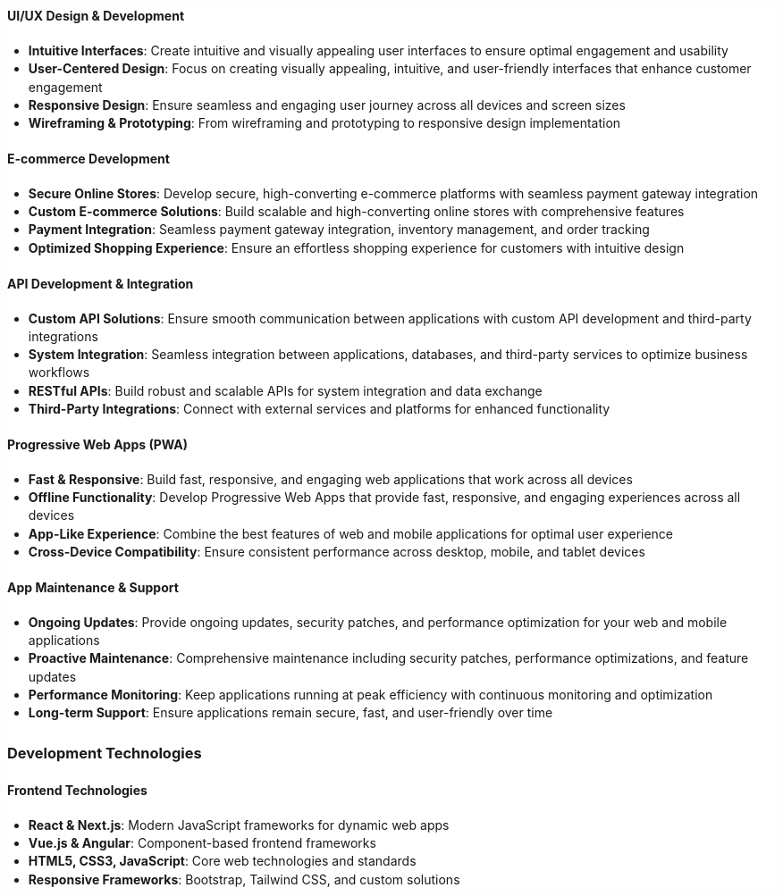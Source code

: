 #### UI/UX Design & Development
- **Intuitive Interfaces**: Create intuitive and visually appealing user interfaces to ensure optimal engagement and usability
- **User-Centered Design**: Focus on creating visually appealing, intuitive, and user-friendly interfaces that enhance customer engagement
- **Responsive Design**: Ensure seamless and engaging user journey across all devices and screen sizes
- **Wireframing & Prototyping**: From wireframing and prototyping to responsive design implementation

#### E-commerce Development
- **Secure Online Stores**: Develop secure, high-converting e-commerce platforms with seamless payment gateway integration
- **Custom E-commerce Solutions**: Build scalable and high-converting online stores with comprehensive features
- **Payment Integration**: Seamless payment gateway integration, inventory management, and order tracking
- **Optimized Shopping Experience**: Ensure an effortless shopping experience for customers with intuitive design

#### API Development & Integration
- **Custom API Solutions**: Ensure smooth communication between applications with custom API development and third-party integrations
- **System Integration**: Seamless integration between applications, databases, and third-party services to optimize business workflows
- **RESTful APIs**: Build robust and scalable APIs for system integration and data exchange
- **Third-Party Integrations**: Connect with external services and platforms for enhanced functionality

#### Progressive Web Apps (PWA)
- **Fast & Responsive**: Build fast, responsive, and engaging web applications that work across all devices
- **Offline Functionality**: Develop Progressive Web Apps that provide fast, responsive, and engaging experiences across all devices
- **App-Like Experience**: Combine the best features of web and mobile applications for optimal user experience
- **Cross-Device Compatibility**: Ensure consistent performance across desktop, mobile, and tablet devices

#### App Maintenance & Support
- **Ongoing Updates**: Provide ongoing updates, security patches, and performance optimization for your web and mobile applications
- **Proactive Maintenance**: Comprehensive maintenance including security patches, performance optimizations, and feature updates
- **Performance Monitoring**: Keep applications running at peak efficiency with continuous monitoring and optimization
- **Long-term Support**: Ensure applications remain secure, fast, and user-friendly over time

### Development Technologies

#### Frontend Technologies
- **React & Next.js**: Modern JavaScript frameworks for dynamic web apps
- **Vue.js & Angular**: Component-based frontend frameworks
- **HTML5, CSS3, JavaScript**: Core web technologies and standards
- **Responsive Frameworks**: Bootstrap, Tailwind CSS, and custom solutions
